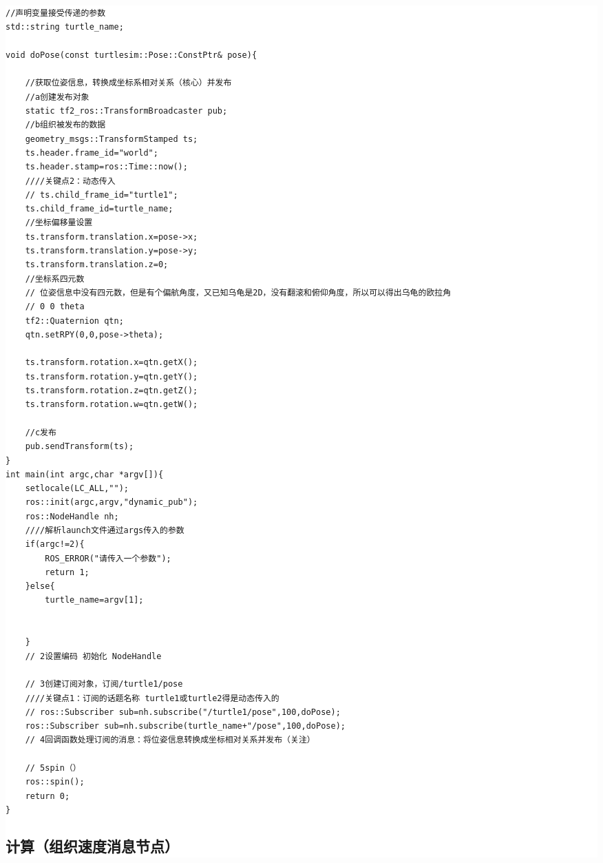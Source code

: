     //声明变量接受传递的参数
    std::string turtle_name;

    void doPose(const turtlesim::Pose::ConstPtr& pose){
        
        //获取位姿信息，转换成坐标系相对关系（核心）并发布
        //a创建发布对象
        static tf2_ros::TransformBroadcaster pub;
        //b组织被发布的数据
        geometry_msgs::TransformStamped ts;
        ts.header.frame_id="world";
        ts.header.stamp=ros::Time::now();
        ////关键点2：动态传入
        // ts.child_frame_id="turtle1";
        ts.child_frame_id=turtle_name;
        //坐标偏移量设置
        ts.transform.translation.x=pose->x;
        ts.transform.translation.y=pose->y;    
        ts.transform.translation.z=0;
        //坐标系四元数
        // 位姿信息中没有四元数，但是有个偏航角度，又已知乌龟是2D，没有翻滚和俯仰角度，所以可以得出乌龟的欧拉角
        // 0 0 theta    
        tf2::Quaternion qtn;
        qtn.setRPY(0,0,pose->theta);

        ts.transform.rotation.x=qtn.getX();
        ts.transform.rotation.y=qtn.getY();
        ts.transform.rotation.z=qtn.getZ();
        ts.transform.rotation.w=qtn.getW();

        //c发布
        pub.sendTransform(ts);
    }
    int main(int argc,char *argv[]){
        setlocale(LC_ALL,"");
        ros::init(argc,argv,"dynamic_pub");
        ros::NodeHandle nh;
        ////解析launch文件通过args传入的参数
        if(argc!=2){
            ROS_ERROR("请传入一个参数");
            return 1;
        }else{
            turtle_name=argv[1];


        }
        // 2设置编码 初始化 NodeHandle
        
        // 3创建订阅对象，订阅/turtle1/pose
        ////关键点1：订阅的话题名称 turtle1或turtle2得是动态传入的
        // ros::Subscriber sub=nh.subscribe("/turtle1/pose",100,doPose);
        ros::Subscriber sub=nh.subscribe(turtle_name+"/pose",100,doPose);
        // 4回调函数处理订阅的消息：将位姿信息转换成坐标相对关系并发布（关注）

        // 5spin（）
        ros::spin();
        return 0;
    }
## 计算（组织速度消息节点）
